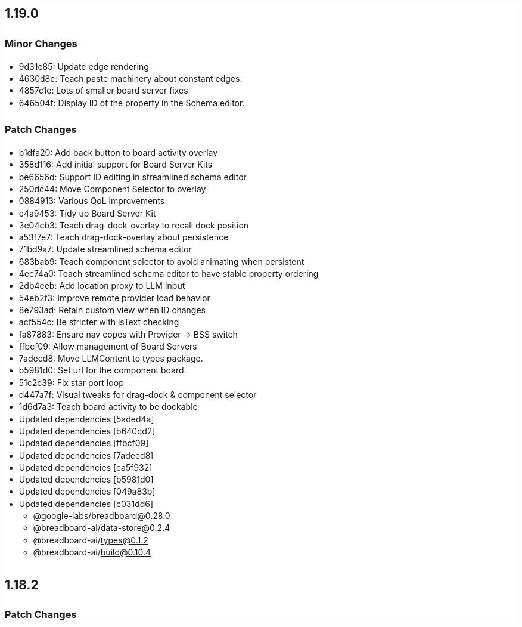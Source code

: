 ## 1.19.0

### Minor Changes

- 9d31e85: Update edge rendering
- 4630d8c: Teach paste machinery about constant edges.
- 4857c1e: Lots of smaller board server fixes
- 646504f: Display ID of the property in the Schema editor.

### Patch Changes

- b1dfa20: Add back button to board activity overlay
- 358d116: Add initial support for Board Server Kits
- be6656d: Support ID editing in streamlined schema editor
- 250dc44: Move Component Selector to overlay
- 0884913: Various QoL improvements
- e4a9453: Tidy up Board Server Kit
- 3e04cb3: Teach drag-dock-overlay to recall dock position
- a53f7e7: Teach drag-dock-overlay about persistence
- 71bd9a7: Update streamlined schema editor
- 683bab9: Teach component selector to avoid animating when persistent
- 4ec74a0: Teach streamlined schema editor to have stable property ordering
- 2db4eeb: Add location proxy to LLM Input
- 54eb2f3: Improve remote provider load behavior
- 8e793ad: Retain custom view when ID changes
- acf554c: Be stricter with isText checking
- fa87883: Ensure nav copes with Provider -> BSS switch
- ffbcf09: Allow management of Board Servers
- 7adeed8: Move LLMContent to types package.
- b5981d0: Set url for the component board.
- 51c2c39: Fix star port loop
- d447a7f: Visual tweaks for drag-dock & component selector
- 1d6d7a3: Teach board activity to be dockable
- Updated dependencies [5aded4a]
- Updated dependencies [b640cd2]
- Updated dependencies [ffbcf09]
- Updated dependencies [7adeed8]
- Updated dependencies [ca5f932]
- Updated dependencies [b5981d0]
- Updated dependencies [049a83b]
- Updated dependencies [c031dd6]
  - @google-labs/breadboard@0.28.0
  - @breadboard-ai/data-store@0.2.4
  - @breadboard-ai/types@0.1.2
  - @breadboard-ai/build@0.10.4

## 1.18.2

### Patch Changes
